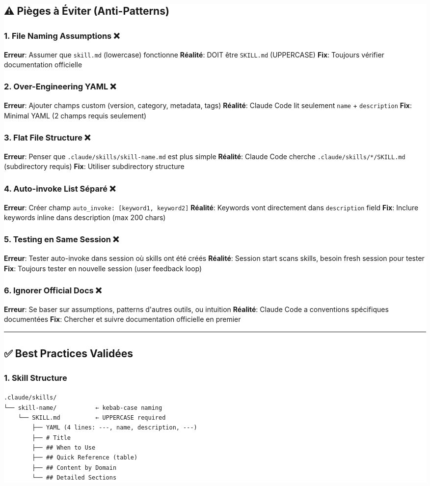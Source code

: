 
## ⚠️ Pièges à Éviter (Anti-Patterns)

### 1. File Naming Assumptions ❌

**Erreur**: Assumer que `skill.md` (lowercase) fonctionne
**Réalité**: DOIT être `SKILL.md` (UPPERCASE)
**Fix**: Toujours vérifier documentation officielle

### 2. Over-Engineering YAML ❌

**Erreur**: Ajouter champs custom (version, category, metadata, tags)
**Réalité**: Claude Code lit seulement `name` + `description`
**Fix**: Minimal YAML (2 champs requis seulement)

### 3. Flat File Structure ❌

**Erreur**: Penser que `.claude/skills/skill-name.md` est plus simple
**Réalité**: Claude Code cherche `.claude/skills/*/SKILL.md` (subdirectory requis)
**Fix**: Utiliser subdirectory structure

### 4. Auto-invoke List Séparé ❌

**Erreur**: Créer champ `auto_invoke: [keyword1, keyword2]`
**Réalité**: Keywords vont directement dans `description` field
**Fix**: Inclure keywords inline dans description (max 200 chars)

### 5. Testing en Same Session ❌

**Erreur**: Tester auto-invoke dans session où skills ont été créés
**Réalité**: Session start scans skills, besoin fresh session pour tester
**Fix**: Toujours tester en nouvelle session (user feedback loop)

### 6. Ignorer Official Docs ❌

**Erreur**: Se baser sur assumptions, patterns d'autres outils, ou intuition
**Réalité**: Claude Code a conventions spécifiques documentées
**Fix**: Chercher et suivre documentation officielle en premier

---

## ✅ Best Practices Validées

### 1. Skill Structure

```
.claude/skills/
└── skill-name/           ← kebab-case naming
    └── SKILL.md          ← UPPERCASE required
        ├── YAML (4 lines: ---, name, description, ---)
        ├── # Title
        ├── ## When to Use
        ├── ## Quick Reference (table)
        ├── ## Content by Domain
        └── ## Detailed Sections
```
